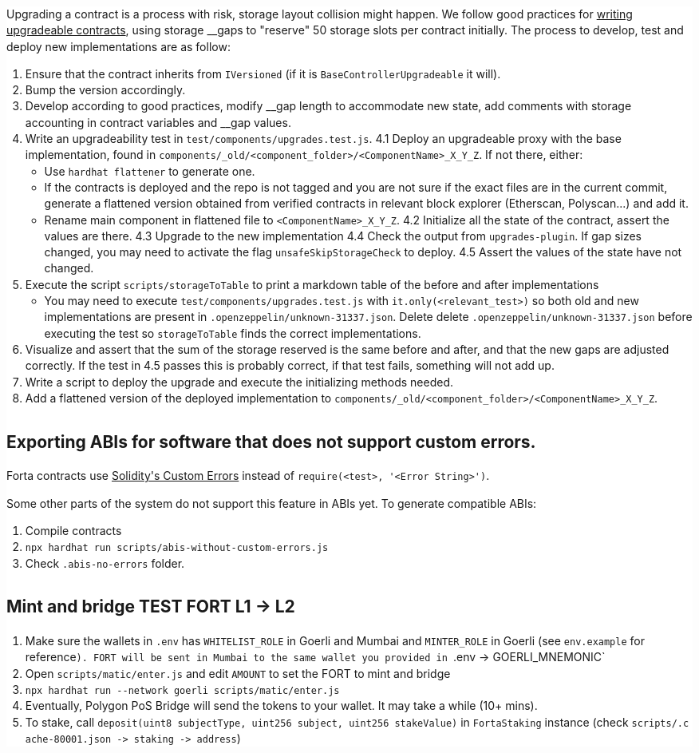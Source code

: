 Upgrading a contract is a process with risk, storage layout collision might happen.
We follow good practices for [writing upgradeable contracts](https://docs.openzeppelin.com/upgrades-plugins/1.x/writing-upgradeable), using storage __gaps to "reserve" 50 storage slots per contract initially.
The process to develop, test and deploy new implementations are as follow:

1. Ensure that the contract inherits from `IVersioned` (if it is `BaseControllerUpgradeable` it will).
2. Bump the version accordingly.
3. Develop according to good practices, modify __gap length to accommodate new state, add comments with storage accounting in contract variables and __gap values.
4. Write an upgradeability test in `test/components/upgrades.test.js`.
4.1 Deploy an upgradeable proxy with the base implementation, found in `components/_old/<component_folder>/<ComponentName>_X_Y_Z`. 
    If not there, either:
    - Use `hardhat flattener` to generate one.
    - If the contracts is deployed and the repo is not tagged and you are not sure if the exact files are in the current commit, generate a flattened version obtained from verified contracts in relevant block explorer (Etherscan, Polyscan...) and add it.
    - Rename main component in flattened file to `<ComponentName>_X_Y_Z`.
4.2 Initialize all the state of the contract, assert the values are there.
4.3 Upgrade to the new implementation
4.4 Check the output from `upgrades-plugin`. If gap sizes changed, you may need to activate the flag `unsafeSkipStorageCheck` to deploy.
4.5 Assert the values of the state have not changed.
5. Execute the script `scripts/storageToTable` to print a markdown table of the before and after implementations 
    - You may need to execute `test/components/upgrades.test.js` with `it.only(<relevant_test>)` so both old and new implementations are present in `.openzeppelin/unknown-31337.json`. Delete delete `.openzeppelin/unknown-31337.json` before executing the test so `storageToTable` finds the correct implementations.
6. Visualize and assert that the sum of the storage reserved is the same before and after, and that the new gaps are adjusted correctly. If the test in 4.5 passes this is probably correct, if that test fails, something will not add up.
7. Write a script to deploy the upgrade and execute the initializing methods needed.
8. Add a flattened version of the deployed implementation to `components/_old/<component_folder>/<ComponentName>_X_Y_Z`.


## Exporting ABIs for software that does not support custom errors.

Forta contracts use [Solidity's Custom Errors](https://blog.soliditylang.org/2021/04/21/custom-errors/) instead of `require(<test>, '<Error String>')`.

Some other parts of the system do not support this feature in ABIs yet. To generate compatible ABIs:

1. Compile contracts
2. `npx hardhat run scripts/abis-without-custom-errors.js`
3. Check `.abis-no-errors` folder.


## Mint and bridge TEST FORT L1 -> L2
1. Make sure the wallets in `.env` has `WHITELIST_ROLE` in Goerli and Mumbai and `MINTER_ROLE` in Goerli (see `env.example` for reference`). FORT will be sent in Mumbai to the same wallet you provided in `.env -> GOERLI_MNEMONIC`
2. Open `scripts/matic/enter.js` and edit `AMOUNT` to set the FORT to mint and bridge
3. `npx hardhat run --network goerli scripts/matic/enter.js`
4. Eventually, Polygon PoS Bridge will send the tokens to your wallet. It may take a while (10+ mins).
5. To stake, call `deposit(uint8 subjectType, uint256 subject, uint256 stakeValue)` in `FortaStaking` instance (check `scripts/.cache-80001.json -> staking -> address`)

